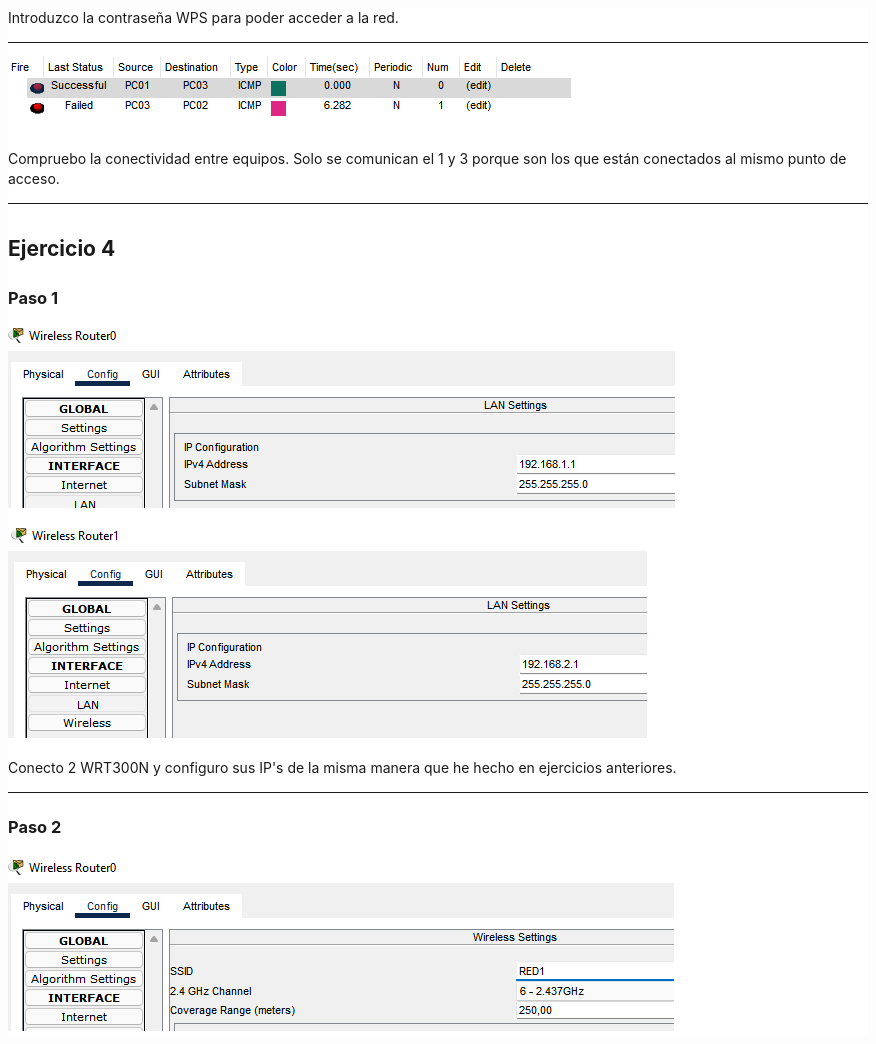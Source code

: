 Introduzco la contraseña WPS para poder acceder a la red.

---

![3.8](./img/ejercicio3/08.png)

Compruebo la conectividad entre equipos. Solo se comunican el 1 y 3 porque son los que están conectados al mismo punto de acceso.

---

## Ejercicio 4 <a name="id9"></a>

### Paso 1

![4.1](./img/ejercicio4/01.png)

![4.2](./img/ejercicio4/02.png)

Conecto 2 WRT300N y configuro sus IP's de la misma manera que he hecho en ejercicios anteriores.

---

### Paso 2

![4.3](./img/ejercicio4/03.png)
